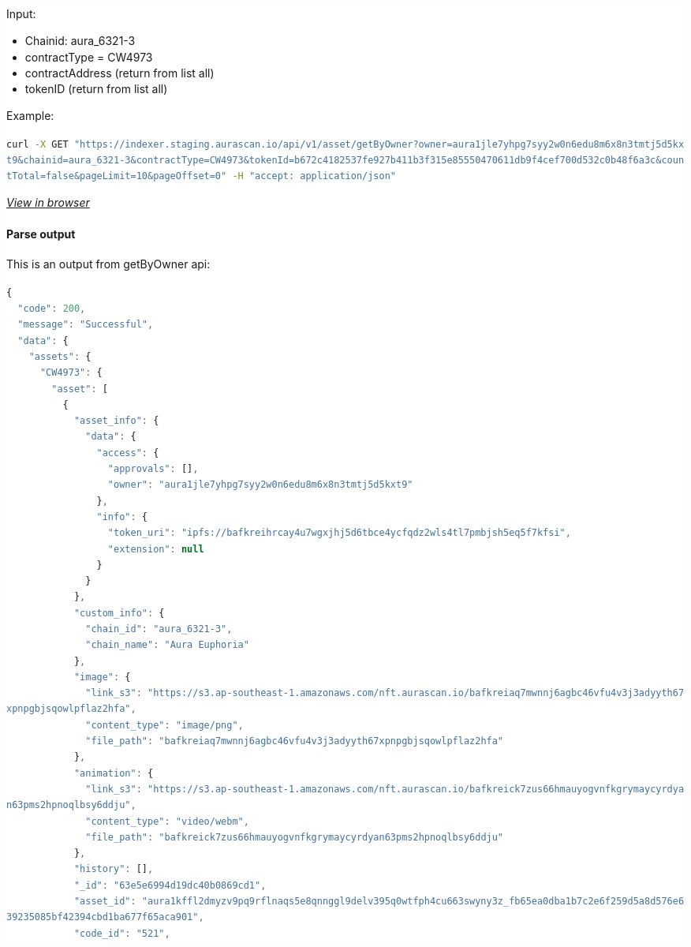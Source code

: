 Input:

- Chainid: aura_6321-3
- contractType = CW4973
- contractAddress (return from list all)
- tokenID (return from list all)

Example:

```bash
curl -X GET "https://indexer.staging.aurascan.io/api/v1/asset/getByOwner?owner=aura1jle7yhpg7syy2w0n6edu8m6x8n3tmtj5d5kxt9&chainid=aura_6321-3&contractType=CW4973&tokenId=b672c4182537fe927b411b3f315e85550470611db9f4cef700d532c0b48f6a3c&countTotal=false&pageLimit=10&pageOffset=0" -H "accept: application/json"
```
*[View in browser](https://indexer.staging.aurascan.io/api/v1/asset/getByOwner?owner=aura1jle7yhpg7syy2w0n6edu8m6x8n3tmtj5d5kxt9&chainid=aura_6321-3&contractType=CW4973&tokenId=b672c4182537fe927b411b3f315e85550470611db9f4cef700d532c0b48f6a3c&countTotal=false&pageLimit=10&pageOffset=0)*

#### Parse output

This is an output from getByOwner api:

```js
{
  "code": 200,
  "message": "Successful",
  "data": {
    "assets": {
      "CW4973": {
        "asset": [
          {
            "asset_info": {
              "data": {
                "access": {
                  "approvals": [],
                  "owner": "aura1jle7yhpg7syy2w0n6edu8m6x8n3tmtj5d5kxt9"
                },
                "info": {
                  "token_uri": "ipfs://bafkreihrcay4u7wgxjhj5d6tbce4ycfqdz2wls4tl7pmbjsh5eq5f7kfsi",
                  "extension": null
                }
              }
            },
            "custom_info": {
              "chain_id": "aura_6321-3",
              "chain_name": "Aura Euphoria"
            },
            "image": {
              "link_s3": "https://s3.ap-southeast-1.amazonaws.com/nft.aurascan.io/bafkreiaq7mwnnj6agbc46vfu4v3j3adyyth67xpnpgbjsqowlpflaz2hfa",
              "content_type": "image/png",
              "file_path": "bafkreiaq7mwnnj6agbc46vfu4v3j3adyyth67xpnpgbjsqowlpflaz2hfa"
            },
            "animation": {
              "link_s3": "https://s3.ap-southeast-1.amazonaws.com/nft.aurascan.io/bafkreick7zus66hmauyogvnfkgrymaycyrdyan63pms2hpnoqlbsy6ddju",
              "content_type": "video/webm",
              "file_path": "bafkreick7zus66hmauyogvnfkgrymaycyrdyan63pms2hpnoqlbsy6ddju"
            },
            "history": [],
            "_id": "63e5e6994d19dc40b0869cd1",
            "asset_id": "aura1kffl2dmyzv9pq9rflnaqs5e8qnnggl9delv395q0wtfph4cu663swyny3z_fb65ea0dba1b7c2e6f259d5a8d576e639235085bf42394cbd1ba677f65aca901",
            "code_id": "521",
```